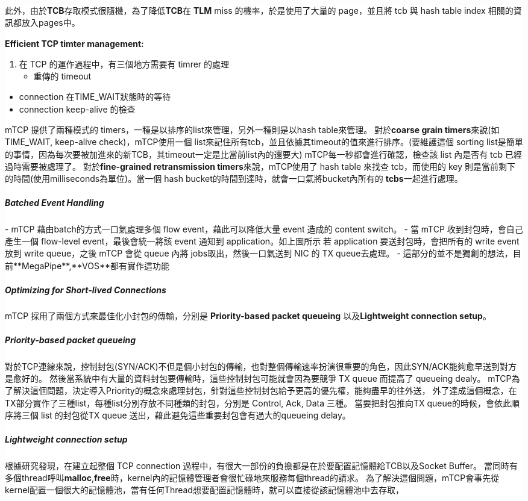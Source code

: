 此外，由於**TCB**存取模式很隨機，為了降低**TCB**在 **TLM** miss 的機率，於是使用了大量的 page，並且將 tcb 與 hash table index 相關的資訊都放入pages中。

**Efficient TCP timter management:**
1. 在 TCP 的運作過程中，有三個地方需要有 timrer 的處理
	- 重傳的 timeout
  - connection 在TIME_WAIT狀態時的等待
  - connection keep-alive 的檢查
  
mTCP 提供了兩種模式的 timers，一種是以排序的list來管理，另外一種則是以hash table來管理。
對於**coarse grain timers**來說(如TIME_WAIT, keep-alive check)，mTCP使用一個 list來記住所有tcb，並且依據其timeout的值來進行排序。(要維護這個 sorting list是簡單的事情，因為每次要被加進來的新TCB，其timeout一定是比當前list內的還要大)
mTCP每一秒都會進行確認，檢查該 list 內是否有 tcb 已經過時需要被處理了。
對於**fine-grained retransmission timers**來說，mTCP使用了 hash table 來找查 tcb，而使用的 key 則是當前剩下的時間(使用milliseconds為單位)。當一個 hash bucket的時間到達時，就會一口氣將bucket內所有的 **tcbs**一起進行處理。

##### Batched Event Handling
<blockquote class="imgur-embed-pub" lang="en" data-id="a/hHYNf"><a href="//imgur.com/hHYNf"></a></blockquote><script async src="//s.imgur.com/min/embed.js" charset="utf-8"></script>
- mTCP 藉由batch的方式一口氣處理多個 flow event，藉此可以降低大量 event 造成的 content switch。
- 當 mTCP 收到封包時，會自己產生一個 flow-level event，最後會統一將該 event 通知到 application。如上圖所示
若 application 要送封包時，會把所有的 write event 放到 write queue，之後 mTCP 會從 queue 內將 jobs取出，然後一口氣送到 NIC 的 TX queue去處理。
- 這部分的並不是獨創的想法，目前**MegaPipe**,**VOS**都有實作這功能

##### Optimizing for Short-lived Connections
mTCP 採用了兩個方式來最佳化小封包的傳輸，分別是
**Priority-based packet queueing** 以及**Lightweight connection setup**。

##### Priority-based packet queueing
對於TCP連線來說，控制封包(SYN/ACK)不但是個小封包的傳輸，也對整個傳輸速率扮演很重要的角色，因此SYN/ACK能夠愈早送到對方是愈好的。
然後當系統中有大量的資料封包要傳輸時，這些控制封包可能就會因為要競爭 TX queue 而提高了 queueing dealy。
mTCP為了解決這個問題，決定導入Priority的概念來處理封包，針對這些控制封包給予更高的優先權，能夠盡早的往外送，
外了達成這個概念，在TX部分實作了三種list，每種list分別存放不同種類的封包，分別是 Control, Ack, Data 三種。
當要把封包推向TX queue的時候，會依此順序將三個 list 的封包從TX queue 送出，藉此避免這些重要封包會有過大的queueing delay。

##### Lightweight connection setup
根據研究發現，在建立起整個 TCP connection 過程中，有很大一部份的負擔都是在於要配置記憶體給TCB以及Socket Buffer。
當同時有多個thread呼叫**malloc**,**free**時，kernel內的記憶體管理者會很忙碌地來服務每個thread的請求。
為了解決這個問題，mTCP會事先從kernel配置一個很大的記憶體池，當有任何Thread想要配置記憶體時，就可以直接從該記憶體池中去存取，


